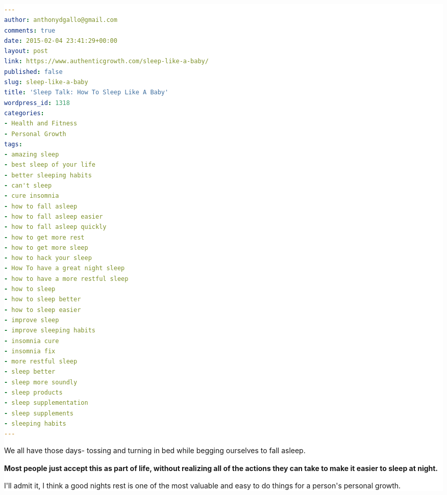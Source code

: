 ```yaml
---
author: anthonydgallo@gmail.com
comments: true
date: 2015-02-04 23:41:29+00:00
layout: post
link: https://www.authenticgrowth.com/sleep-like-a-baby/
published: false
slug: sleep-like-a-baby
title: 'Sleep Talk: How To Sleep Like A Baby'
wordpress_id: 1318
categories:
- Health and Fitness
- Personal Growth
tags:
- amazing sleep
- best sleep of your life
- better sleeping habits
- can't sleep
- cure insomnia
- how to fall asleep
- how to fall asleep easier
- how to fall asleep quickly
- how to get more rest
- how to get more sleep
- how to hack your sleep
- How To have a great night sleep
- how to have a more restful sleep
- how to sleep
- how to sleep better
- how to sleep easier
- improve sleep
- improve sleeping habits
- insomnia cure
- insomnia fix
- more restful sleep
- sleep better
- sleep more soundly
- sleep products
- sleep supplementation
- sleep supplements
- sleeping habits
---
```


We all have those days- tossing and turning in bed while begging ourselves to fall asleep.

**Most people just accept this as part of life, without realizing all of the actions they can take to make it easier to sleep at night.**

I'll admit it, I think a good nights rest is one of the most valuable and easy to do things for a person's personal growth.
